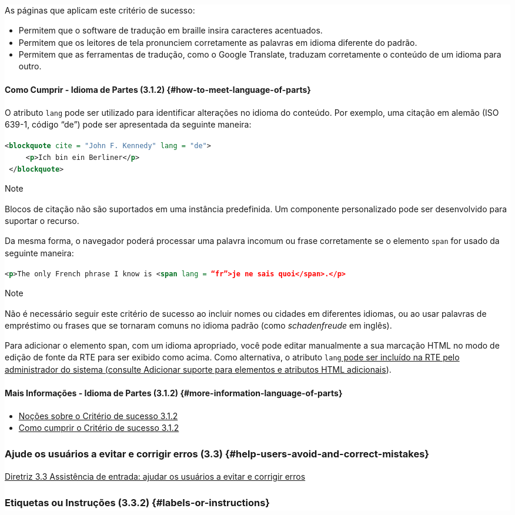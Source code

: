 As páginas que aplicam este critério de sucesso:

* Permitem que o software de tradução em braille insira caracteres acentuados.
* Permitem que os leitores de tela pronunciem corretamente as palavras em idioma diferente do padrão.
* Permitem que as ferramentas de tradução, como o Google Translate, traduzam corretamente o conteúdo de um idioma para outro.

#### Como Cumprir - Idioma de Partes (3.1.2)       {#how-to-meet-language-of-parts}

O atributo `lang` pode ser utilizado para identificar alterações no idioma do conteúdo. Por exemplo, uma citação em alemão (ISO 639-1, código “de”) pode ser apresentada da seguinte maneira:

```xml
<blockquote cite = "John F. Kennedy" lang = "de"> 
     <p>Ich bin ein Berliner</p>
 </blockquote>
```

>[!NOTE]
Blocos de citação não são suportados em uma instância predefinida. Um componente personalizado pode ser desenvolvido para suportar o recurso.

Da mesma forma, o navegador poderá processar uma palavra incomum ou frase corretamente se o elemento `span` for usado da seguinte maneira:

```xml
<p>The only French phrase I know is <span lang = “fr”>je ne sais quoi</span>.</p>
```

>[!NOTE]
Não é necessário seguir este critério de sucesso ao incluir nomes ou cidades em diferentes idiomas, ou ao usar palavras de empréstimo ou frases que se tornaram comuns no idioma padrão (como *schadenfreude* em inglês).

Para adicionar o elemento span, com um idioma apropriado, você pode editar manualmente a sua marcação HTML no modo de edição de fonte da RTE para ser exibido como acima. Como alternativa, o atributo `lang`[ pode ser incluído na RTE pelo administrador do sistema (consulte Adicionar suporte para elementos e atributos HTML adicionais](/help/sites-administering/rte-accessible-content.md#adding-support-for-additional-html-elements-and-attributes)).

#### Mais Informações - Idioma de Partes (3.1.2) {#more-information-language-of-parts}

* [Noções sobre o Critério de sucesso 3.1.2](https://www.w3.org/TR/2016/NOTE-UNDERSTANDING-WCAG20-20161007/meaning-other-lang-id.html)
* [Como cumprir o Critério de sucesso 3.1.2](https://www.w3.org/WAI/WCAG20/quickref/#qr-meaning-other-lang-id)

### Ajude os usuários a evitar e corrigir erros (3.3)    {#help-users-avoid-and-correct-mistakes}

[Diretriz 3.3 Assistência de entrada: ajudar os usuários a evitar e corrigir erros](https://www.w3.org/TR/WCAG20/#minimize-error)

### Etiquetas ou Instruções (3.3.2)    {#labels-or-instructions}
